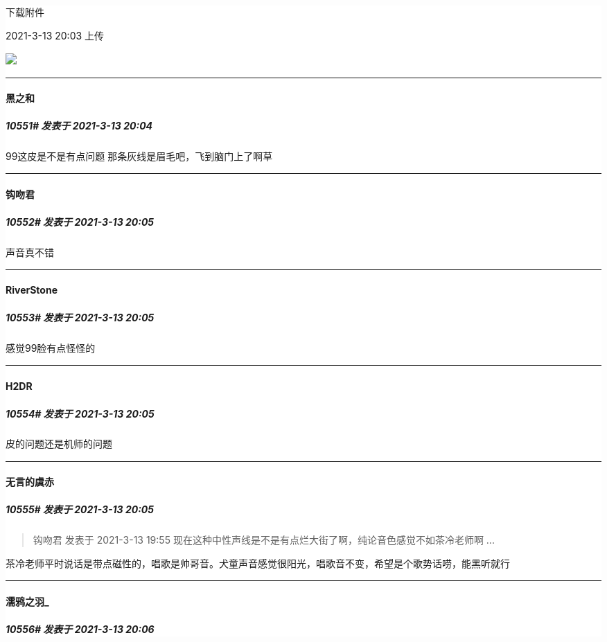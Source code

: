
下载附件


2021-3-13 20:03 上传


<img src="https://img.saraba1st.com/forum/202103/13/200340uje3ue36aaenieqc.jpg" referrerpolicy="no-referrer">


-----

####  黑之和  
##### 10551#       发表于 2021-3-13 20:04


99这皮是不是有点问题
那条灰线是眉毛吧，飞到脑门上了啊草


-----

####  钩吻君  
##### 10552#       发表于 2021-3-13 20:05


声音真不错


-----

####  RiverStone  
##### 10553#       发表于 2021-3-13 20:05


感觉99脸有点怪怪的


-----

####  H2DR  
##### 10554#       发表于 2021-3-13 20:05


皮的问题还是机师的问题


-----

####  无言的虞赤  
##### 10555#       发表于 2021-3-13 20:05


<blockquote>钩吻君 发表于 2021-3-13 19:55
现在这种中性声线是不是有点烂大街了啊，纯论音色感觉不如茶冷老师啊 ...</blockquote>
茶冷老师平时说话是带点磁性的，唱歌是帅哥音。犬童声音感觉很阳光，唱歌音不变，希望是个歌势话唠，能黑听就行


-----

####  濡鸦之羽_  
##### 10556#       发表于 2021-3-13 20:06
